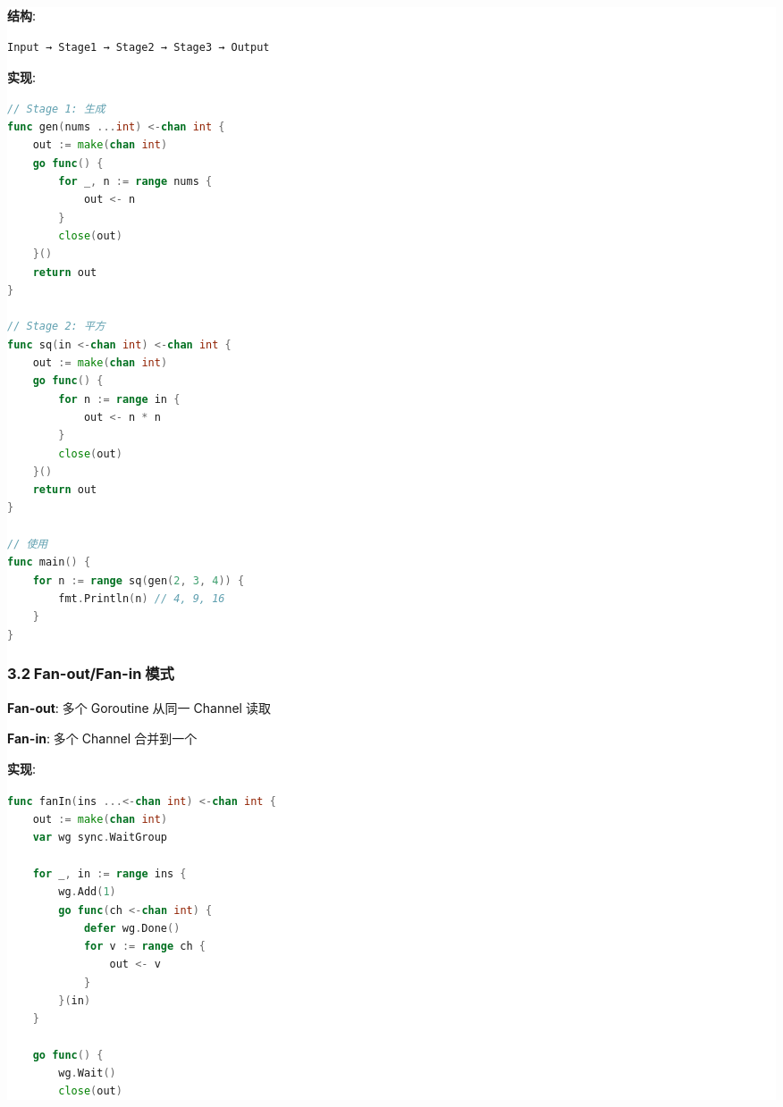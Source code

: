 **结构**:

```text
Input → Stage1 → Stage2 → Stage3 → Output
```

**实现**:

```go
// Stage 1: 生成
func gen(nums ...int) <-chan int {
    out := make(chan int)
    go func() {
        for _, n := range nums {
            out <- n
        }
        close(out)
    }()
    return out
}

// Stage 2: 平方
func sq(in <-chan int) <-chan int {
    out := make(chan int)
    go func() {
        for n := range in {
            out <- n * n
        }
        close(out)
    }()
    return out
}

// 使用
func main() {
    for n := range sq(gen(2, 3, 4)) {
        fmt.Println(n) // 4, 9, 16
    }
}
```

### 3.2 Fan-out/Fan-in 模式

**Fan-out**: 多个 Goroutine 从同一 Channel 读取

**Fan-in**: 多个 Channel 合并到一个

**实现**:

```go
func fanIn(ins ...<-chan int) <-chan int {
    out := make(chan int)
    var wg sync.WaitGroup
    
    for _, in := range ins {
        wg.Add(1)
        go func(ch <-chan int) {
            defer wg.Done()
            for v := range ch {
                out <- v
            }
        }(in)
    }
    
    go func() {
        wg.Wait()
        close(out)
```